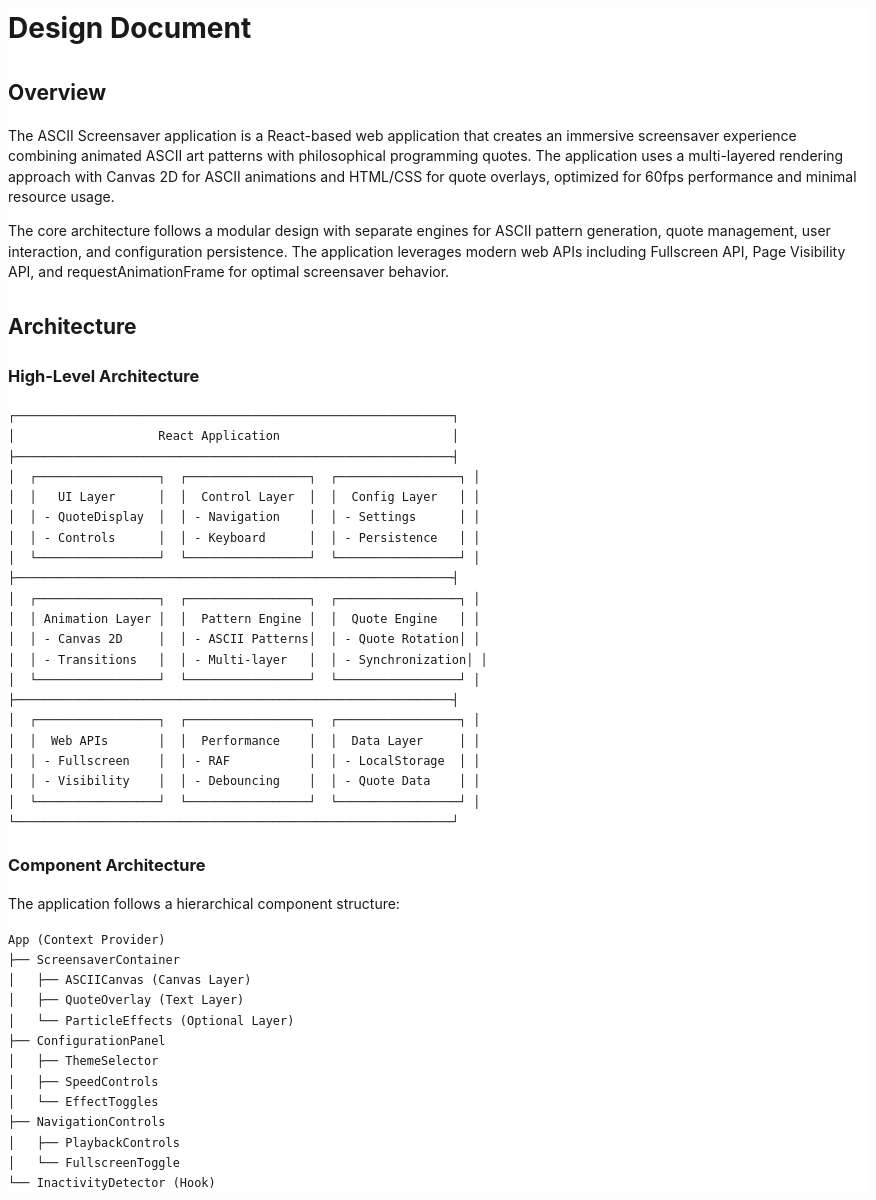 # Design Document

## Overview

The ASCII Screensaver application is a React-based web application that creates an immersive screensaver experience combining animated ASCII art patterns with philosophical programming quotes. The application uses a multi-layered rendering approach with Canvas 2D for ASCII animations and HTML/CSS for quote overlays, optimized for 60fps performance and minimal resource usage.

The core architecture follows a modular design with separate engines for ASCII pattern generation, quote management, user interaction, and configuration persistence. The application leverages modern web APIs including Fullscreen API, Page Visibility API, and requestAnimationFrame for optimal screensaver behavior.

## Architecture

### High-Level Architecture

```
┌─────────────────────────────────────────────────────────────┐
│                    React Application                        │
├─────────────────────────────────────────────────────────────┤
│  ┌─────────────────┐  ┌─────────────────┐  ┌─────────────────┐ │
│  │   UI Layer      │  │  Control Layer  │  │  Config Layer   │ │
│  │ - QuoteDisplay  │  │ - Navigation    │  │ - Settings      │ │
│  │ - Controls      │  │ - Keyboard      │  │ - Persistence   │ │
│  └─────────────────┘  └─────────────────┘  └─────────────────┘ │
├─────────────────────────────────────────────────────────────┤
│  ┌─────────────────┐  ┌─────────────────┐  ┌─────────────────┐ │
│  │ Animation Layer │  │  Pattern Engine │  │  Quote Engine   │ │
│  │ - Canvas 2D     │  │ - ASCII Patterns│  │ - Quote Rotation│ │
│  │ - Transitions   │  │ - Multi-layer   │  │ - Synchronization│ │
│  └─────────────────┘  └─────────────────┘  └─────────────────┘ │
├─────────────────────────────────────────────────────────────┤
│  ┌─────────────────┐  ┌─────────────────┐  ┌─────────────────┐ │
│  │  Web APIs       │  │  Performance    │  │  Data Layer     │ │
│  │ - Fullscreen    │  │ - RAF           │  │ - LocalStorage  │ │
│  │ - Visibility    │  │ - Debouncing    │  │ - Quote Data    │ │
│  └─────────────────┘  └─────────────────┘  └─────────────────┘ │
└─────────────────────────────────────────────────────────────┘
```

### Component Architecture

The application follows a hierarchical component structure:

```
App (Context Provider)
├── ScreensaverContainer
│   ├── ASCIICanvas (Canvas Layer)
│   ├── QuoteOverlay (Text Layer)
│   └── ParticleEffects (Optional Layer)
├── ConfigurationPanel
│   ├── ThemeSelector
│   ├── SpeedControls
│   └── EffectToggles
├── NavigationControls
│   ├── PlaybackControls
│   └── FullscreenToggle
└── InactivityDetector (Hook)
```
